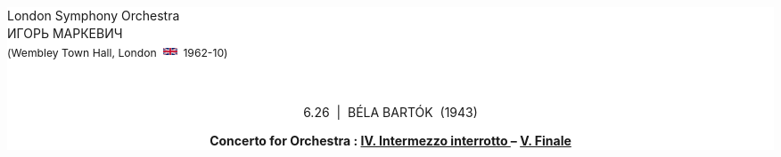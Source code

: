 London Symphony Orchestra <br>
ИГОРЬ МАРКЕВИЧ
<br>
<span style="font-size:0.87em">(Wembley Town Hall, <nobr>London &nbsp;<img src="/assets/img/flags/uk.png" height="11" width="16"/>&nbsp; 1962-10)</nobr> </span> </p> 

<br>



<p style="text-align:center">
	6.26 &nbsp;|&nbsp; BÉLA BARTÓK &nbsp;(1943)
</p>
<p style="margin-bottom:-0.6em"> </p>
<h4 style="text-align:center"> 
	Concerto for Orchestra : 
<nobr>
<a href="https://www.youtube.com/watch?v=7LbFlMkAApE&list=OLAK5uy_mFvrkZRRkwDaQeZFTp0gfBS8a6XF7vdpo&index=4">
	IV. Intermezzo interrotto
</a>
–
<a href="https://www.youtube.com/watch?v=oehJ-7ixIcQ&list=OLAK5uy_mFvrkZRRkwDaQeZFTp0gfBS8a6XF7vdpo&index=5">
	V. Finale
</a>
</nobr>
</h4>

<p style="text-align:center; color:grey">